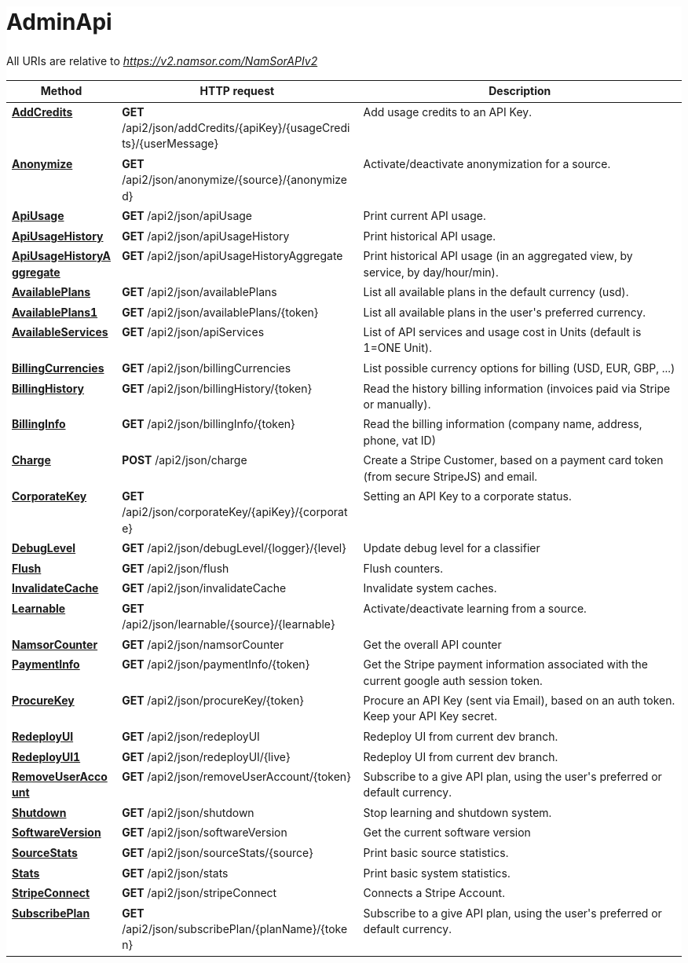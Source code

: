 # AdminApi

All URIs are relative to *https://v2.namsor.com/NamSorAPIv2*

Method | HTTP request | Description
------------- | ------------- | -------------
[**AddCredits**](AdminApi.md#AddCredits) | **GET** /api2/json/addCredits/{apiKey}/{usageCredits}/{userMessage} | Add usage credits to an API Key.
[**Anonymize**](AdminApi.md#Anonymize) | **GET** /api2/json/anonymize/{source}/{anonymized} | Activate/deactivate anonymization for a source.
[**ApiUsage**](AdminApi.md#ApiUsage) | **GET** /api2/json/apiUsage | Print current API usage.
[**ApiUsageHistory**](AdminApi.md#ApiUsageHistory) | **GET** /api2/json/apiUsageHistory | Print historical API usage.
[**ApiUsageHistoryAggregate**](AdminApi.md#ApiUsageHistoryAggregate) | **GET** /api2/json/apiUsageHistoryAggregate | Print historical API usage (in an aggregated view, by service, by day/hour/min).
[**AvailablePlans**](AdminApi.md#AvailablePlans) | **GET** /api2/json/availablePlans | List all available plans in the default currency (usd).
[**AvailablePlans1**](AdminApi.md#AvailablePlans1) | **GET** /api2/json/availablePlans/{token} | List all available plans in the user&#39;s preferred currency.
[**AvailableServices**](AdminApi.md#AvailableServices) | **GET** /api2/json/apiServices | List of API services and usage cost in Units (default is 1&#x3D;ONE Unit).
[**BillingCurrencies**](AdminApi.md#BillingCurrencies) | **GET** /api2/json/billingCurrencies | List possible currency options for billing (USD, EUR, GBP, ...)
[**BillingHistory**](AdminApi.md#BillingHistory) | **GET** /api2/json/billingHistory/{token} | Read the history billing information (invoices paid via Stripe or manually).
[**BillingInfo**](AdminApi.md#BillingInfo) | **GET** /api2/json/billingInfo/{token} | Read the billing information (company name, address, phone, vat ID)
[**Charge**](AdminApi.md#Charge) | **POST** /api2/json/charge | Create a Stripe Customer, based on a payment card token (from secure StripeJS) and email.
[**CorporateKey**](AdminApi.md#CorporateKey) | **GET** /api2/json/corporateKey/{apiKey}/{corporate} | Setting an API Key to a corporate status.
[**DebugLevel**](AdminApi.md#DebugLevel) | **GET** /api2/json/debugLevel/{logger}/{level} | Update debug level for a classifier
[**Flush**](AdminApi.md#Flush) | **GET** /api2/json/flush | Flush counters.
[**InvalidateCache**](AdminApi.md#InvalidateCache) | **GET** /api2/json/invalidateCache | Invalidate system caches.
[**Learnable**](AdminApi.md#Learnable) | **GET** /api2/json/learnable/{source}/{learnable} | Activate/deactivate learning from a source.
[**NamsorCounter**](AdminApi.md#NamsorCounter) | **GET** /api2/json/namsorCounter | Get the overall API counter
[**PaymentInfo**](AdminApi.md#PaymentInfo) | **GET** /api2/json/paymentInfo/{token} | Get the Stripe payment information associated with the current google auth session token.
[**ProcureKey**](AdminApi.md#ProcureKey) | **GET** /api2/json/procureKey/{token} | Procure an API Key (sent via Email), based on an auth token. Keep your API Key secret.
[**RedeployUI**](AdminApi.md#RedeployUI) | **GET** /api2/json/redeployUI | Redeploy UI from current dev branch.
[**RedeployUI1**](AdminApi.md#RedeployUI1) | **GET** /api2/json/redeployUI/{live} | Redeploy UI from current dev branch.
[**RemoveUserAccount**](AdminApi.md#RemoveUserAccount) | **GET** /api2/json/removeUserAccount/{token} | Subscribe to a give API plan, using the user&#39;s preferred or default currency.
[**Shutdown**](AdminApi.md#Shutdown) | **GET** /api2/json/shutdown | Stop learning and shutdown system.
[**SoftwareVersion**](AdminApi.md#SoftwareVersion) | **GET** /api2/json/softwareVersion | Get the current software version
[**SourceStats**](AdminApi.md#SourceStats) | **GET** /api2/json/sourceStats/{source} | Print basic source statistics.
[**Stats**](AdminApi.md#Stats) | **GET** /api2/json/stats | Print basic system statistics.
[**StripeConnect**](AdminApi.md#StripeConnect) | **GET** /api2/json/stripeConnect | Connects a Stripe Account.
[**SubscribePlan**](AdminApi.md#SubscribePlan) | **GET** /api2/json/subscribePlan/{planName}/{token} | Subscribe to a give API plan, using the user&#39;s preferred or default currency.